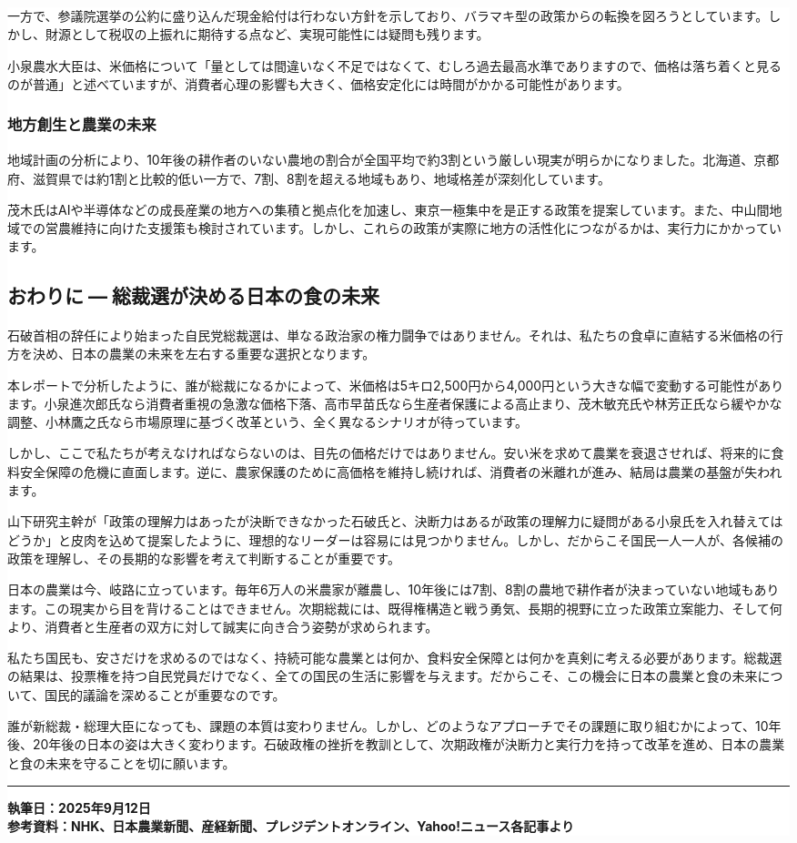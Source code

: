 一方で、参議院選挙の公約に盛り込んだ現金給付は行わない方針を示しており、バラマキ型の政策からの転換を図ろうとしています。しかし、財源として税収の上振れに期待する点など、実現可能性には疑問も残ります。

小泉農水大臣は、米価格について「量としては間違いなく不足ではなくて、むしろ過去最高水準でありますので、価格は落ち着くと見るのが普通」と述べていますが、消費者心理の影響も大きく、価格安定化には時間がかかる可能性があります。

### 地方創生と農業の未来

地域計画の分析により、10年後の耕作者のいない農地の割合が全国平均で約3割という厳しい現実が明らかになりました。北海道、京都府、滋賀県では約1割と比較的低い一方で、7割、8割を超える地域もあり、地域格差が深刻化しています。

茂木氏はAIや半導体などの成長産業の地方への集積と拠点化を加速し、東京一極集中を是正する政策を提案しています。また、中山間地域での営農維持に向けた支援策も検討されています。しかし、これらの政策が実際に地方の活性化につながるかは、実行力にかかっています。

## おわりに ― 総裁選が決める日本の食の未来

石破首相の辞任により始まった自民党総裁選は、単なる政治家の権力闘争ではありません。それは、私たちの食卓に直結する米価格の行方を決め、日本の農業の未来を左右する重要な選択となります。

本レポートで分析したように、誰が総裁になるかによって、米価格は5キロ2,500円から4,000円という大きな幅で変動する可能性があります。小泉進次郎氏なら消費者重視の急激な価格下落、高市早苗氏なら生産者保護による高止まり、茂木敏充氏や林芳正氏なら緩やかな調整、小林鷹之氏なら市場原理に基づく改革という、全く異なるシナリオが待っています。

しかし、ここで私たちが考えなければならないのは、目先の価格だけではありません。安い米を求めて農業を衰退させれば、将来的に食料安全保障の危機に直面します。逆に、農家保護のために高価格を維持し続ければ、消費者の米離れが進み、結局は農業の基盤が失われます。

山下研究主幹が「政策の理解力はあったが決断できなかった石破氏と、決断力はあるが政策の理解力に疑問がある小泉氏を入れ替えてはどうか」と皮肉を込めて提案したように、理想的なリーダーは容易には見つかりません。しかし、だからこそ国民一人一人が、各候補の政策を理解し、その長期的な影響を考えて判断することが重要です。

日本の農業は今、岐路に立っています。毎年6万人の米農家が離農し、10年後には7割、8割の農地で耕作者が決まっていない地域もあります。この現実から目を背けることはできません。次期総裁には、既得権構造と戦う勇気、長期的視野に立った政策立案能力、そして何より、消費者と生産者の双方に対して誠実に向き合う姿勢が求められます。

私たち国民も、安さだけを求めるのではなく、持続可能な農業とは何か、食料安全保障とは何かを真剣に考える必要があります。総裁選の結果は、投票権を持つ自民党員だけでなく、全ての国民の生活に影響を与えます。だからこそ、この機会に日本の農業と食の未来について、国民的議論を深めることが重要なのです。

誰が新総裁・総理大臣になっても、課題の本質は変わりません。しかし、どのようなアプローチでその課題に取り組むかによって、10年後、20年後の日本の姿は大きく変わります。石破政権の挫折を教訓として、次期政権が決断力と実行力を持って改革を進め、日本の農業と食の未来を守ることを切に願います。

---

**執筆日：2025年9月12日**  
**参考資料：NHK、日本農業新聞、産経新聞、プレジデントオンライン、Yahoo!ニュース各記事より**